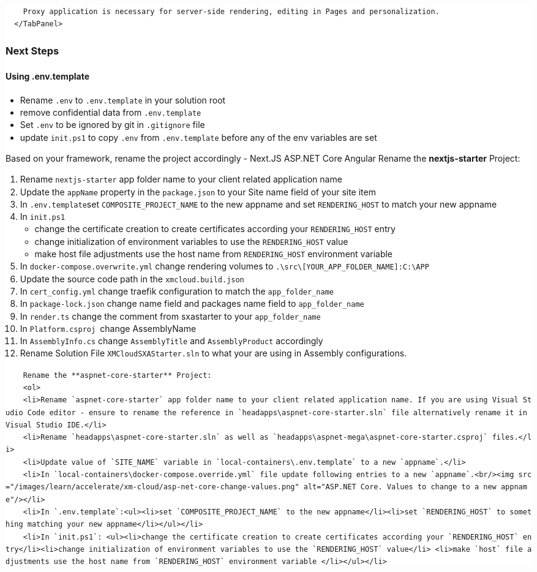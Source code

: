         Proxy application is necessary for server-side rendering, editing in Pages and personalization.      
      </TabPanel>
  </TabPanels>
</Tabs>

### Next Steps

#### Using .env.template

- Rename `.env` to `.env.template` in your solution root
- remove confidential data from `.env.template`
- Set `.env` to be ignored by git in `.gitignore` file
- update `init.ps1` to copy `.env` from `.env.template` before any of the env variables are set

Based on your framework, rename the project accordingly - 
<Tabs>
  <TabList>
    <Tab>Next.JS</Tab>
    <Tab>ASP.NET Core</Tab>
    <Tab>Angular</Tab>
  </TabList>
    <TabPanels>
      <TabPanel>
          Rename the **nextjs-starter** Project:
          <ol>
            <li>Rename `nextjs-starter` app folder name to your client related application name</li>
            <li>Update the `appName` property in the `package.json` to your Site name field of your site item</li>
            <li>In `.env.template`set `COMPOSITE_PROJECT_NAME` to the new appname and set `RENDERING_HOST` to match your new appname</li>
          <li>In `init.ps1` <ul><li>change the certificate creation to create certificates according your `RENDERING_HOST` entry</li><li>change initialization of environment variables to use the `RENDERING_HOST` value</li><li>make host file adjustments use the host name from `RENDERING_HOST` environment variable</li></ul></li>
          <li>In `docker-compose.overwrite.yml` change rendering volumes to `.\src\[YOUR_APP_FOLDER_NAME]:C:\APP`</li>
          <li>Update the source code path in the `xmcloud.build.json`</li>
          <li>In `cert_config.yml` change traefik configuration to match the `app_folder_name`</li>
          <li>In `package-lock.json` change name field and packages name field to `app_folder_name`</li>
          <li>In `render.ts` change the comment from sxastarter to your `app_folder_name`</li>
          <li>In `Platform.csproj `change AssemblyName</li>
          <li>In `AssemblyInfo.cs` change `AssemblyTitle` and `AssemblyProduct` accordingly</li>
          <li>Rename Solution File `XMCloudSXAStarter.sln` to what your are using in Assembly configurations.</li>
          </ol>
      </TabPanel>
      <TabPanel>

        Rename the **aspnet-core-starter** Project:
        <ol>
        <li>Rename `aspnet-core-starter` app folder name to your client related application name. If you are using Visual Studio Code editor - ensure to rename the reference in `headapps\aspnet-core-starter.sln` file alternatively rename it in Visual Studio IDE.</li>
        <li>Rename `headapps\aspnet-core-starter.sln` as well as `headapps\aspnet-mega\aspnet-core-starter.csproj` files.</li>
        <li>Update value of `SITE_NAME` variable in `local-containers\.env.template` to a new `appname`.</li>
        <li>In `local-containers\docker-compose.override.yml` file update following entries to a new `appname`.<br/><img src="/images/learn/accelerate/xm-cloud/asp-net-core-change-values.png" alt="ASP.NET Core. Values to change to a new appname"/></li>
        <li>In `.env.template`:<ul><li>set `COMPOSITE_PROJECT_NAME` to the new appname</li><li>set `RENDERING_HOST` to something matching your new appname</li></ul></li>
        <li>In `init.ps1`: <ul><li>change the certificate creation to create certificates according your `RENDERING_HOST` entry</li><li>change initialization of environment variables to use the `RENDERING_HOST` value</li> <li>make `host` file adjustments use the host name from `RENDERING_HOST` environment variable </li></ul></li>